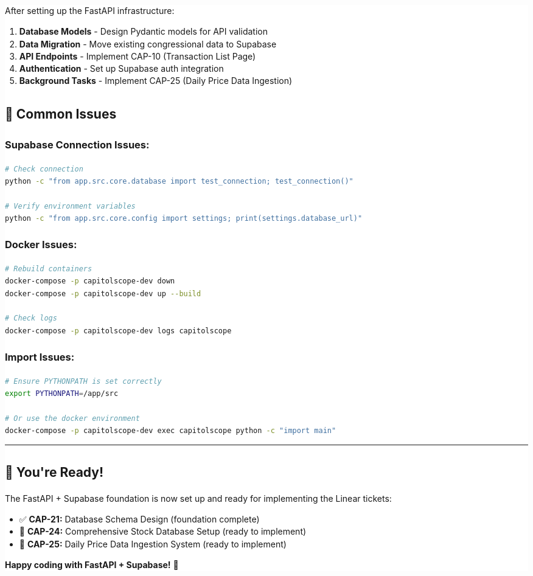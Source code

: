 After setting up the FastAPI infrastructure:

1. **Database Models** - Design Pydantic models for API validation
2. **Data Migration** - Move existing congressional data to Supabase
3. **API Endpoints** - Implement CAP-10 (Transaction List Page)
4. **Authentication** - Set up Supabase auth integration
5. **Background Tasks** - Implement CAP-25 (Daily Price Data Ingestion)

## 🚨 **Common Issues**

### **Supabase Connection Issues:**
```bash
# Check connection
python -c "from app.src.core.database import test_connection; test_connection()"

# Verify environment variables
python -c "from app.src.core.config import settings; print(settings.database_url)"
```

### **Docker Issues:**
```bash
# Rebuild containers
docker-compose -p capitolscope-dev down
docker-compose -p capitolscope-dev up --build

# Check logs
docker-compose -p capitolscope-dev logs capitolscope
```

### **Import Issues:**
```bash
# Ensure PYTHONPATH is set correctly
export PYTHONPATH=/app/src

# Or use the docker environment
docker-compose -p capitolscope-dev exec capitolscope python -c "import main"
```

---

## 🎉 **You're Ready!**

The FastAPI + Supabase foundation is now set up and ready for implementing the Linear tickets:

- ✅ **CAP-21:** Database Schema Design (foundation complete)
- 🚀 **CAP-24:** Comprehensive Stock Database Setup (ready to implement)
- 🚀 **CAP-25:** Daily Price Data Ingestion System (ready to implement)

**Happy coding with FastAPI + Supabase!** 🚀 